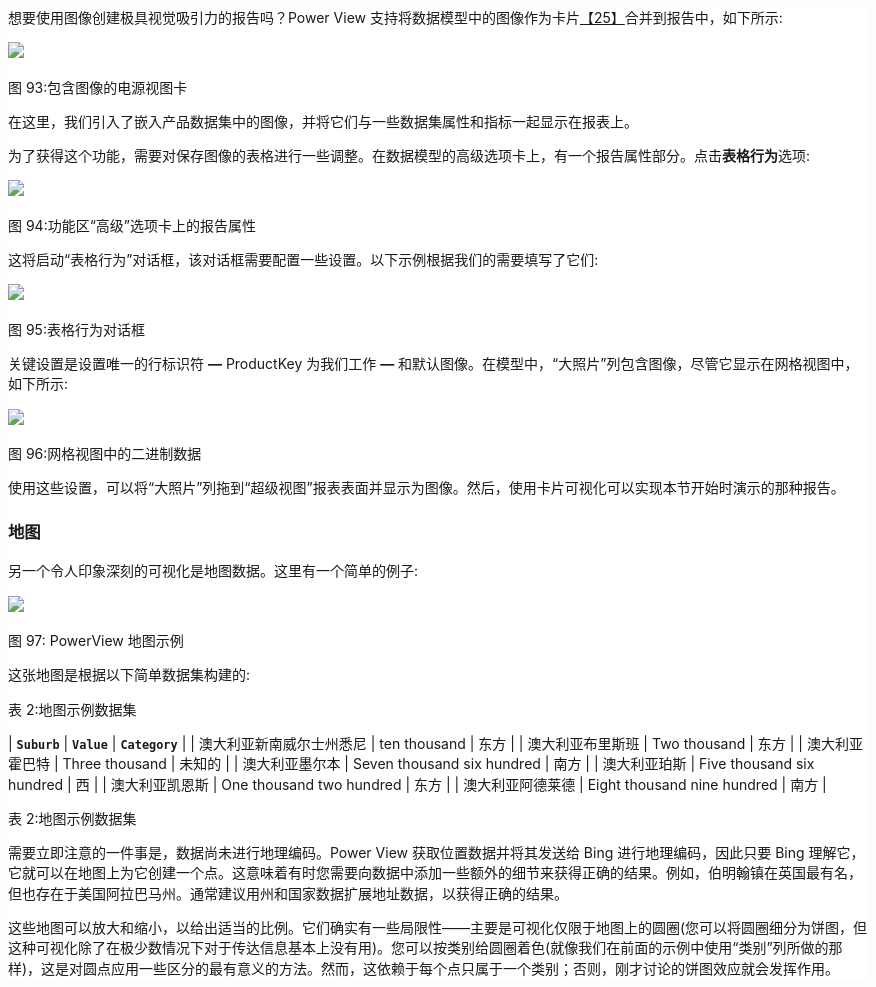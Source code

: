 想要使用图像创建极具视觉吸引力的报告吗？Power View 支持将数据模型中的图像作为卡片[【25】](6.html#_ftn25)合并到报告中，如下所示:

![](../Images/image094.jpg)

图 93:包含图像的电源视图卡

在这里，我们引入了嵌入产品数据集中的图像，并将它们与一些数据集属性和指标一起显示在报表上。

为了获得这个功能，需要对保存图像的表格进行一些调整。在数据模型的高级选项卡上，有一个报告属性部分。点击**表格行为**选项:

![](../Images/image095.png)

图 94:功能区“高级”选项卡上的报告属性

这将启动“表格行为”对话框，该对话框需要配置一些设置。以下示例根据我们的需要填写了它们:

![](../Images/image096.jpg)

图 95:表格行为对话框

关键设置是设置唯一的行标识符 **—** ProductKey 为我们工作 **—** 和默认图像。在模型中，“大照片”列包含图像，尽管它显示在网格视图中，如下所示:

![](../Images/image097.png)

图 96:网格视图中的二进制数据

使用这些设置，可以将“大照片”列拖到“超级视图”报表表面并显示为图像。然后，使用卡片可视化可以实现本节开始时演示的那种报告。

### 地图

另一个令人印象深刻的可视化是地图数据。这里有一个简单的例子:

![](../Images/image098.jpg)

图 97: PowerView 地图示例

这张地图是根据以下简单数据集构建的:

表 2:地图示例数据集

| **`Suburb`** | **`Value`** | **`Category`** |
| 澳大利亚新南威尔士州悉尼 | ten thousand | 东方 |
| 澳大利亚布里斯班 | Two thousand | 东方 |
| 澳大利亚霍巴特 | Three thousand | 未知的 |
| 澳大利亚墨尔本 | Seven thousand six hundred | 南方 |
| 澳大利亚珀斯 | Five thousand six hundred | 西 |
| 澳大利亚凯恩斯 | One thousand two hundred | 东方 |
| 澳大利亚阿德莱德 | Eight thousand nine hundred | 南方 |

表 2:地图示例数据集

需要立即注意的一件事是，数据尚未进行地理编码。Power View 获取位置数据并将其发送给 Bing 进行地理编码，因此只要 Bing 理解它，它就可以在地图上为它创建一个点。这意味着有时您需要向数据中添加一些额外的细节来获得正确的结果。例如，伯明翰镇在英国最有名，但也存在于美国阿拉巴马州。通常建议用州和国家数据扩展地址数据，以获得正确的结果。

这些地图可以放大和缩小，以给出适当的比例。它们确实有一些局限性——主要是可视化仅限于地图上的圆圈(您可以将圆圈细分为饼图，但这种可视化除了在极少数情况下对于传达信息基本上没有用)。您可以按类别给圆圈着色(就像我们在前面的示例中使用“类别”列所做的那样)，这是对圆点应用一些区分的最有意义的方法。然而，这依赖于每个点只属于一个类别；否则，刚才讨论的饼图效应就会发挥作用。